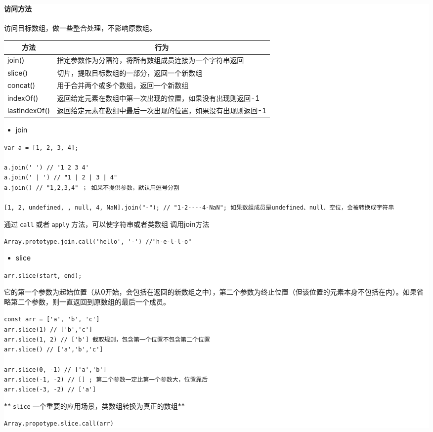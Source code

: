 #### 访问方法

访问目标数组，做一些整合处理，不影响原数组。

| 方法     | 行为                                                   |
| -------- | ------------------------------------------------------ |
| join()   | 指定参数作为分隔符，将所有数组成员连接为一个字符串返回 |
| slice()  | 切片，提取目标数组的一部分，返回一个新数组             |
| concat() | 用于合并两个或多个数组，返回一个新数组                 |
| indexOf()| 返回给定元素在数组中第一次出现的位置，如果没有出现则返回-1
| lastIndexOf()|返回给定元素在数组中最后一次出现的位置，如果没有出现则返回-1

* join

``` JS
var a = [1, 2, 3, 4];

a.join(' ') // '1 2 3 4'
a.join(' | ') // "1 | 2 | 3 | 4"
a.join() // "1,2,3,4" ； 如果不提供参数，默认用逗号分割

[1, 2, undefined, , null, 4, NaN].join("-"); // "1-2----4-NaN"; 如果数组成员是undefined、null、空位，会被转换成字符串
```

通过 `call` 或者 `apply` 方法，可以使字符串或者类数组 调用join方法

``` JS
Array.prototype.join.call('hello', '-') //"h-e-l-l-o"
```

* slice

``` JS
arr.slice(start, end);
```

它的第一个参数为起始位置（从0开始，会包括在返回的新数组之中），第二个参数为终止位置（但该位置的元素本身不包括在内）。如果省略第二个参数，则一直返回到原数组的最后一个成员。

``` JS
const arr = ['a', 'b', 'c']
arr.slice(1) // ['b','c'] 
arr.slice(1, 2) // ['b'] 截取规则，包含第一个位置不包含第二个位置
arr.slice() // ['a','b','c'] 

arr.slice(0, -1) // ['a','b']
arr.slice(-1, -2) // [] ; 第二个参数一定比第一个参数大，位置靠后
arr.slice(-3, -2) // ['a']
```

** `slice` 一个重要的应用场景，类数组转换为真正的数组**

``` JS
Array.propotype.slice.call(arr)
```
